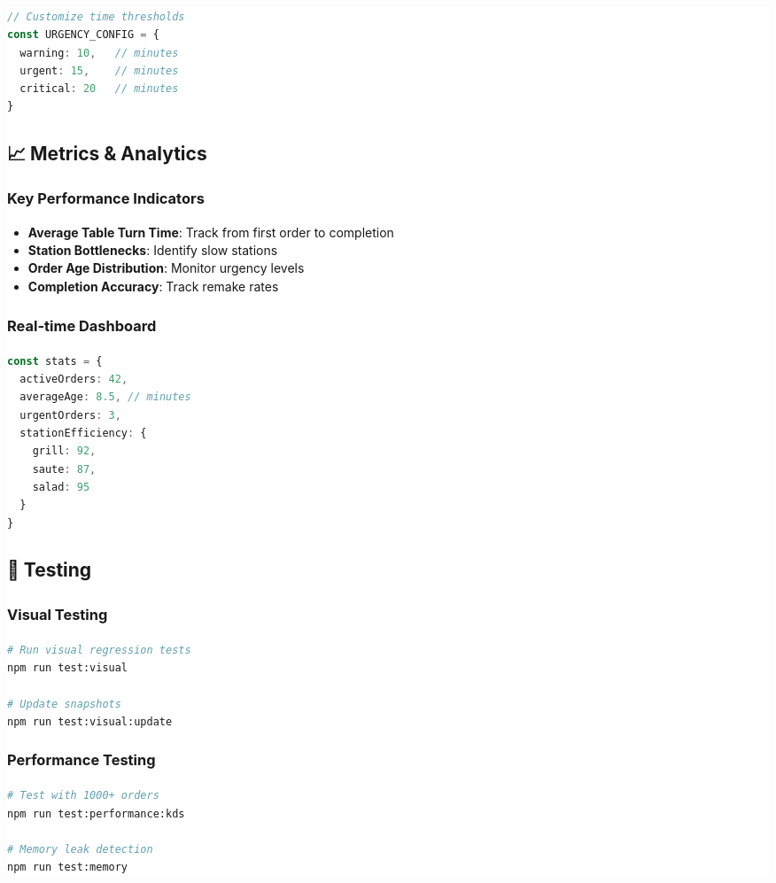 ```typescript
// Customize time thresholds
const URGENCY_CONFIG = {
  warning: 10,   // minutes
  urgent: 15,    // minutes
  critical: 20   // minutes
}
```

## 📈 Metrics & Analytics

### Key Performance Indicators

- **Average Table Turn Time**: Track from first order to completion
- **Station Bottlenecks**: Identify slow stations
- **Order Age Distribution**: Monitor urgency levels
- **Completion Accuracy**: Track remake rates

### Real-time Dashboard

```typescript
const stats = {
  activeOrders: 42,
  averageAge: 8.5, // minutes
  urgentOrders: 3,
  stationEfficiency: {
    grill: 92,
    saute: 87,
    salad: 95
  }
}
```

## 🧪 Testing

### Visual Testing
```bash
# Run visual regression tests
npm run test:visual

# Update snapshots
npm run test:visual:update
```

### Performance Testing
```bash
# Test with 1000+ orders
npm run test:performance:kds

# Memory leak detection
npm run test:memory
```
